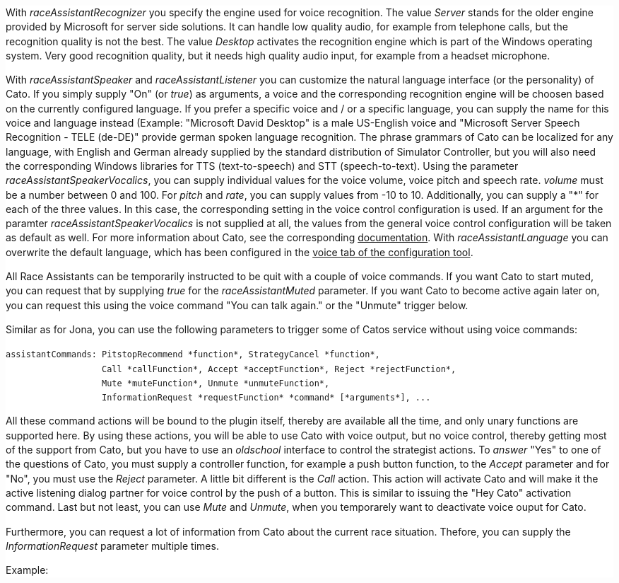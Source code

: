 With *raceAssistantRecognizer* you specify the engine used for voice recognition. The value *Server* stands for the older engine provided by Microsoft for server side solutions. It can handle low quality audio, for example from telephone calls, but the recognition quality is not the best. The value *Desktop* activates the recognition engine which is part of the Windows operating system. Very good recognition quality, but it needs high quality audio input, for example from a headset microphone.
 
With *raceAssistantSpeaker* and *raceAssistantListener* you can customize the natural language interface (or the personality) of Cato. If you simply supply "On" (or *true*) as arguments, a voice and the corresponding recognition engine will be choosen based on the currently configured language. If you prefer a specific voice and / or a specific language, you can supply the name for this voice and language instead (Example: "Microsoft David Desktop" is a male US-English voice and "Microsoft Server Speech Recognition - TELE (de-DE)" provide german spoken language recognition. The phrase grammars of Cato can be localized for any language, with English and German already supplied by the standard distribution of Simulator Controller, but you will also need the corresponding Windows libraries for TTS (text-to-speech) and STT (speech-to-text). Using the parameter *raceAssistantSpeakerVocalics*, you can supply individual values for the voice volume, voice pitch and speech rate. *volume* must be a number between 0 and 100. For *pitch* and *rate*, you can supply values from -10 to 10. Additionally, you can supply a "*" for each of the three values. In this case, the corresponding setting in the voice control configuration is used. If an argument for the paramter *raceAssistantSpeakerVocalics* is not supplied at all, the values from the general voice control configuration will be taken as default as well. For more information about Cato, see the corresponding [documentation](https://github.com/SeriousOldMan/Simulator-Controller/wiki/Virtual-Race-Strategist). With *raceAssistantLanguage* you can overwrite the default language, which has been configured in the [voice tab of the configuration tool](https://github.com/SeriousOldMan/Simulator-Controller/wiki/Installation-&-Configuration#tab-voice-control).

All Race Assistants can be temporarily instructed to be quit with a couple of voice commands. If you want Cato to start muted, you can request that by supplying *true* for the *raceAssistantMuted* parameter. If you want Cato to become active again later on, you can request this using the voice command "You can talk again." or the "Unmute" trigger below.

Similar as for Jona, you can use the following parameters to trigger some of Catos service without using voice commands:

	assistantCommands: PitstopRecommend *function*, StrategyCancel *function*,
					   Call *callFunction*, Accept *acceptFunction*, Reject *rejectFunction*,
					   Mute *muteFunction*, Unmute *unmuteFunction*,
					   InformationRequest *requestFunction* *command* [*arguments*], ...
	
All these command actions will be bound to the plugin itself, thereby are available all the time, and only unary functions are supported here. By using these actions, you will be able to use Cato with voice output, but no voice control, thereby getting most of the support from Cato, but you have to use an *oldschool* interface to control the strategist actions. To *answer* "Yes" to one of the questions of Cato, you must supply a controller function, for example a push button function, to the *Accept* parameter and for "No", you must use the *Reject* parameter. A little bit different is the *Call* action. This action will activate Cato and will make it the active listening dialog partner for voice control by the push of a button. This is similar to issuing the "Hey Cato" activation command. Last but not least, you can use *Mute* and *Unmute*, when you temporarely want to deactivate voice ouput for Cato.

Furthermore, you can request a lot of information from Cato about the current race situation. Thefore, you can supply the *InformationRequest* parameter multiple times.

Example:
